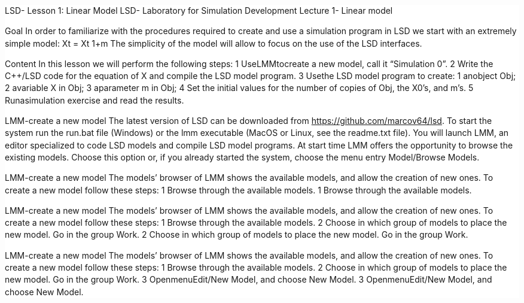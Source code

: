 LSD- Lesson 1: Linear Model
 LSD- Laboratory for Simulation Development
 Lecture 1- Linear model

 Goal
 In order to familiarize with the procedures required to create
 and use a simulation program in LSD we start with an extremely
 simple model:
 Xt = Xt 1+m
 The simplicity of the model will allow to focus on the use of the
 LSD interfaces.

 Content
 In this lesson we will perform the following steps:
 1 UseLMMtocreate a new model, call it “Simulation 0”.
 2 Write the C++/LSD code for the equation of X and compile
 the LSD model program.
 3 Usethe LSD model program to create:
 1 anobject Obj;
 2 avariable X in Obj;
 3 aparameter m in Obj;
 4 Set the initial values for the number of copies of Obj, the
 X0’s, and m’s.
 5 Runasimulation exercise and read the results.

 LMM-create a new model
 The latest version of LSD can be downloaded from
 https://github.com/marcov64/lsd.
 To start the system run the run.bat file (Windows) or the lmm
 executable (MacOS or Linux, see the readme.txt file).
 You will launch LMM, an editor specialized to code LSD models and
 compile LSD model programs.
 At start time LMM offers the opportunity to browse the existing
 models. Choose this option or, if you already started the system,
 choose the menu entry Model/Browse Models.

 LMM-create a new model
 The models’ browser of LMM shows the available models, and allow
 the creation of new ones. To create a new model follow these steps:
 1 Browse through the available models.
 1 Browse through the available models.

 LMM-create a new model
 The models’ browser of LMM shows the available models, and allow
 the creation of new ones. To create a new model follow these steps:
 1 Browse through the available models.
 2 Choose in which group of models to place the new model. Go in
 the group Work.
 2 Choose in which group of models to place the new model. Go in
 the group Work.

 LMM-create a new model
 The models’ browser of LMM shows the available models, and allow
 the creation of new ones. To create a new model follow these steps:
 1 Browse through the available models.
 2 Choose in which group of models to place the new model. Go in
 the group Work.
 3 OpenmenuEdit/New Model, and choose New Model.
 3 OpenmenuEdit/New Model, and choose New Model.
